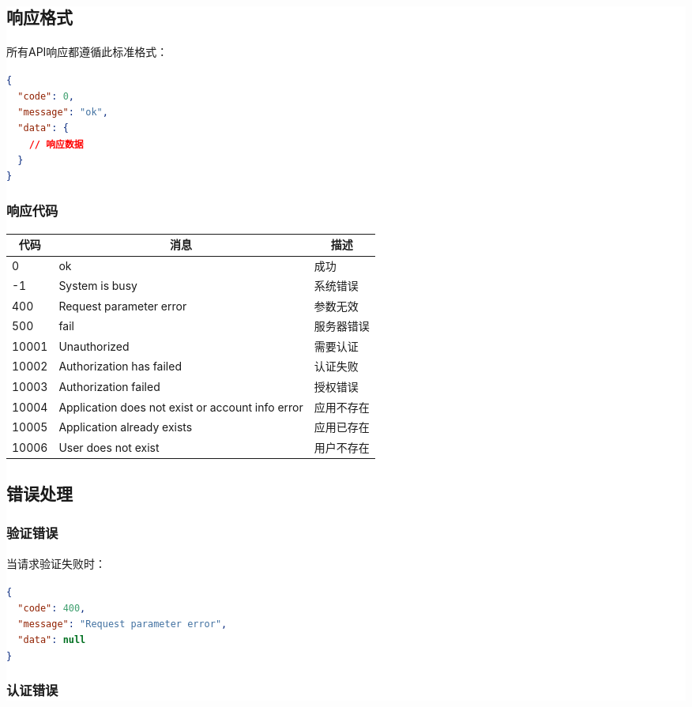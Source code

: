 ## 响应格式

所有API响应都遵循此标准格式：

```json
{
  "code": 0,
  "message": "ok",
  "data": {
    // 响应数据
  }
}
```

### 响应代码

| 代码 | 消息 | 描述 |
|------|------|------|
| 0 | ok | 成功 |
| -1 | System is busy | 系统错误 |
| 400 | Request parameter error | 参数无效 |
| 500 | fail | 服务器错误 |
| 10001 | Unauthorized | 需要认证 |
| 10002 | Authorization has failed | 认证失败 |
| 10003 | Authorization failed | 授权错误 |
| 10004 | Application does not exist or account info error | 应用不存在 |
| 10005 | Application already exists | 应用已存在 |
| 10006 | User does not exist | 用户不存在 |

## 错误处理

### 验证错误

当请求验证失败时：

```json
{
  "code": 400,
  "message": "Request parameter error",
  "data": null
}
```

### 认证错误
